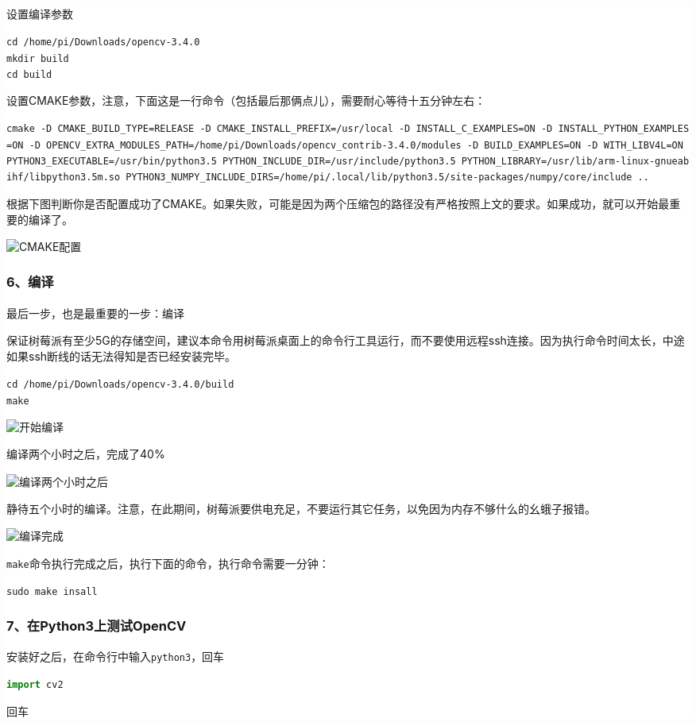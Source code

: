 设置编译参数

```shell
cd /home/pi/Downloads/opencv-3.4.0
mkdir build
cd build
```

设置CMAKE参数，注意，下面这是一行命令（包括最后那俩点儿），需要耐心等待十五分钟左右：

```shell
cmake -D CMAKE_BUILD_TYPE=RELEASE -D CMAKE_INSTALL_PREFIX=/usr/local -D INSTALL_C_EXAMPLES=ON -D INSTALL_PYTHON_EXAMPLES=ON -D OPENCV_EXTRA_MODULES_PATH=/home/pi/Downloads/opencv_contrib-3.4.0/modules -D BUILD_EXAMPLES=ON -D WITH_LIBV4L=ON PYTHON3_EXECUTABLE=/usr/bin/python3.5 PYTHON_INCLUDE_DIR=/usr/include/python3.5 PYTHON_LIBRARY=/usr/lib/arm-linux-gnueabihf/libpython3.5m.so PYTHON3_NUMPY_INCLUDE_DIRS=/home/pi/.local/lib/python3.5/site-packages/numpy/core/include ..
```

根据下图判断你是否配置成功了CMAKE。如果失败，可能是因为两个压缩包的路径没有严格按照上文的要求。如果成功，就可以开始最重要的编译了。

![CMAKE配置](https://upload-images.jianshu.io/upload_images/13714448-532012bb713dc869.png?imageMogr2/auto-orient/strip%7CimageView2/2/w/1240)

### 6、编译

最后一步，也是最重要的一步：编译

保证树莓派有至少5G的存储空间，建议本命令用树莓派桌面上的命令行工具运行，而不要使用远程ssh连接。因为执行命令时间太长，中途如果ssh断线的话无法得知是否已经安装完毕。

```shell
cd /home/pi/Downloads/opencv-3.4.0/build
make
```

![开始编译](https://upload-images.jianshu.io/upload_images/13714448-36df3d7c4c6c0db7.png?imageMogr2/auto-orient/strip%7CimageView2/2/w/1240)

编译两个小时之后，完成了40%

![编译两个小时之后](https://upload-images.jianshu.io/upload_images/13714448-e938295662efec1e.png?imageMogr2/auto-orient/strip%7CimageView2/2/w/1240)

静待五个小时的编译。注意，在此期间，树莓派要供电充足，不要运行其它任务，以免因为内存不够什么的幺蛾子报错。

![编译完成](https://upload-images.jianshu.io/upload_images/13714448-542b34f0f59da291.png?imageMogr2/auto-orient/strip%7CimageView2/2/w/1240)

`make`命令执行完成之后，执行下面的命令，执行命令需要一分钟：

```shell
sudo make insall
```

### 7、在Python3上测试OpenCV

安装好之后，在命令行中输入`python3`，回车

```python
import cv2
```

回车
